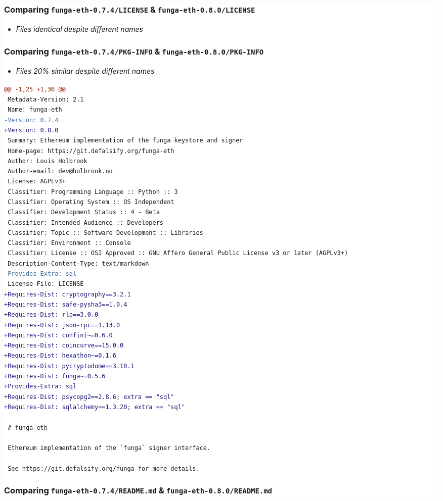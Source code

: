 ### Comparing `funga-eth-0.7.4/LICENSE` & `funga-eth-0.8.0/LICENSE`

 * *Files identical despite different names*

### Comparing `funga-eth-0.7.4/PKG-INFO` & `funga-eth-0.8.0/PKG-INFO`

 * *Files 20% similar despite different names*

```diff
@@ -1,25 +1,36 @@
 Metadata-Version: 2.1
 Name: funga-eth
-Version: 0.7.4
+Version: 0.8.0
 Summary: Ethereum implementation of the funga keystore and signer
 Home-page: https://git.defalsify.org/funga-eth
 Author: Louis Holbrook
 Author-email: dev@holbrook.no
 License: AGPLv3+
 Classifier: Programming Language :: Python :: 3
 Classifier: Operating System :: OS Independent
 Classifier: Development Status :: 4 - Beta
 Classifier: Intended Audience :: Developers
 Classifier: Topic :: Software Development :: Libraries
 Classifier: Environment :: Console
 Classifier: License :: OSI Approved :: GNU Affero General Public License v3 or later (AGPLv3+)
 Description-Content-Type: text/markdown
-Provides-Extra: sql
 License-File: LICENSE
+Requires-Dist: cryptography==3.2.1
+Requires-Dist: safe-pysha3==1.0.4
+Requires-Dist: rlp==3.0.0
+Requires-Dist: json-rpc==1.13.0
+Requires-Dist: confini~=0.6.0
+Requires-Dist: coincurve==15.0.0
+Requires-Dist: hexathon~=0.1.6
+Requires-Dist: pycryptodome==3.10.1
+Requires-Dist: funga~=0.5.6
+Provides-Extra: sql
+Requires-Dist: psycopg2==2.8.6; extra == "sql"
+Requires-Dist: sqlalchemy==1.3.20; extra == "sql"
 
 # funga-eth
 
 Ethereum implementation of the `funga` signer interface.
 
 See https://git.defalsify.org/funga for more details.
```

### Comparing `funga-eth-0.7.4/README.md` & `funga-eth-0.8.0/README.md`
